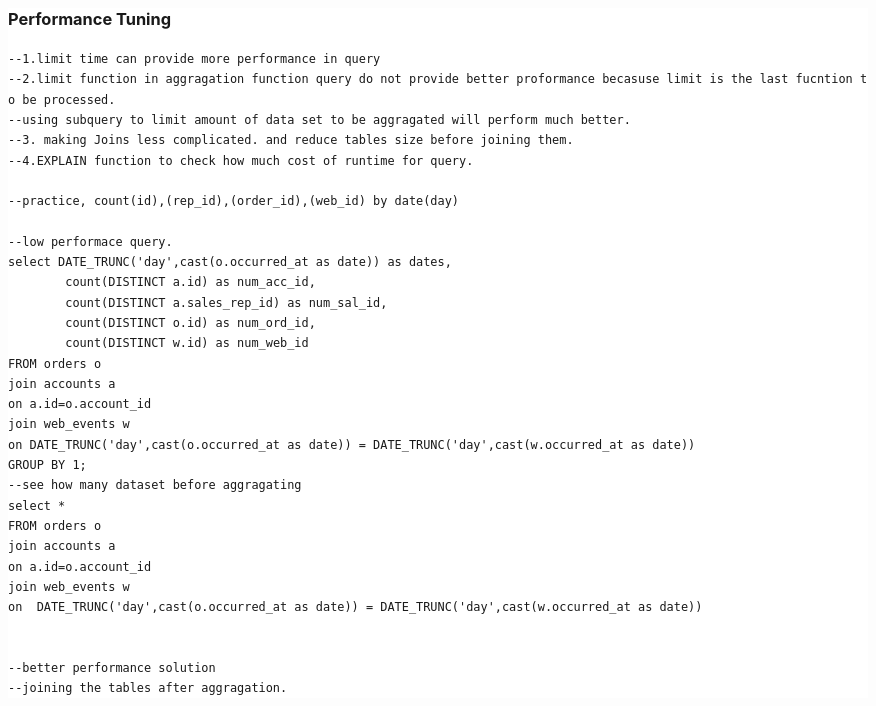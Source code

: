 
### Performance Tuning
```
--1.limit time can provide more performance in query
--2.limit function in aggragation function query do not provide better proformance becasuse limit is the last fucntion to be processed.
--using subquery to limit amount of data set to be aggragated will perform much better.
--3. making Joins less complicated. and reduce tables size before joining them.
--4.EXPLAIN function to check how much cost of runtime for query.

--practice, count(id),(rep_id),(order_id),(web_id) by date(day)

--low performace query.
select DATE_TRUNC('day',cast(o.occurred_at as date)) as dates,
        count(DISTINCT a.id) as num_acc_id,
        count(DISTINCT a.sales_rep_id) as num_sal_id,
        count(DISTINCT o.id) as num_ord_id,
        count(DISTINCT w.id) as num_web_id
FROM orders o
join accounts a
on a.id=o.account_id
join web_events w
on DATE_TRUNC('day',cast(o.occurred_at as date)) = DATE_TRUNC('day',cast(w.occurred_at as date))
GROUP BY 1;
--see how many dataset before aggragating
select *
FROM orders o
join accounts a
on a.id=o.account_id
join web_events w
on  DATE_TRUNC('day',cast(o.occurred_at as date)) = DATE_TRUNC('day',cast(w.occurred_at as date))


--better performance solution
--joining the tables after aggragation.
```



